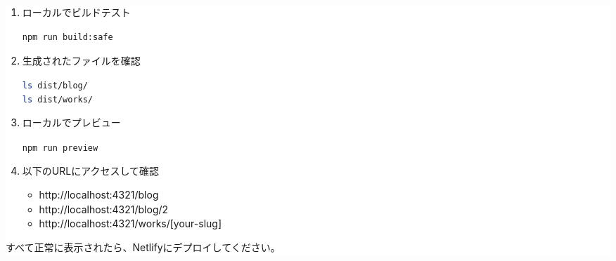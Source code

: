 1. ローカルでビルドテスト

   ```bash
   npm run build:safe
   ```

2. 生成されたファイルを確認

   ```bash
   ls dist/blog/
   ls dist/works/
   ```

3. ローカルでプレビュー

   ```bash
   npm run preview
   ```

4. 以下のURLにアクセスして確認
   - http://localhost:4321/blog
   - http://localhost:4321/blog/2
   - http://localhost:4321/works/[your-slug]

すべて正常に表示されたら、Netlifyにデプロイしてください。
